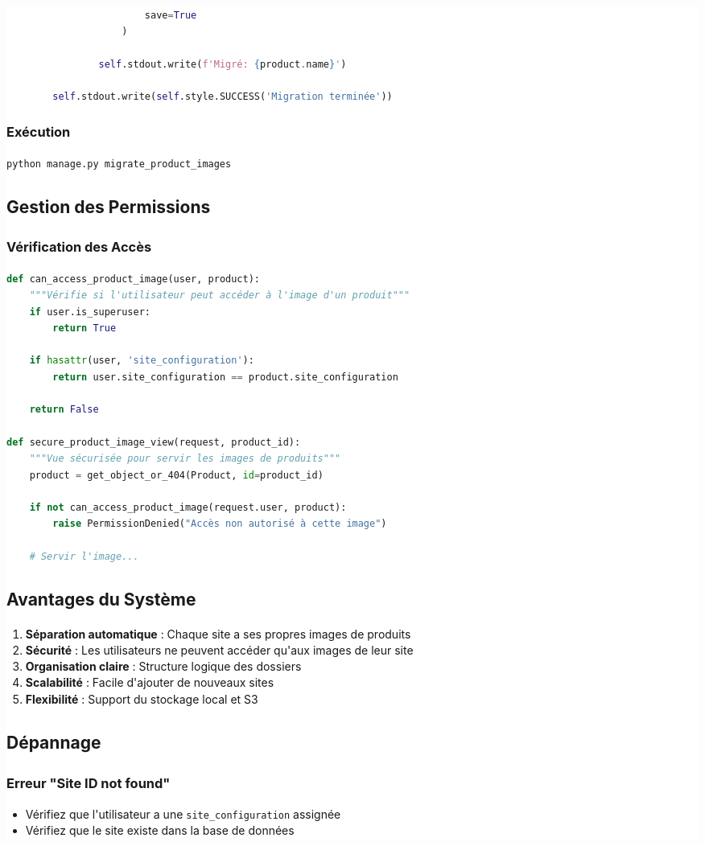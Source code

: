 ```python
                        save=True
                    )
                
                self.stdout.write(f'Migré: {product.name}')
        
        self.stdout.write(self.style.SUCCESS('Migration terminée'))
```

### Exécution
```bash
python manage.py migrate_product_images
```

## Gestion des Permissions

### Vérification des Accès
```python
def can_access_product_image(user, product):
    """Vérifie si l'utilisateur peut accéder à l'image d'un produit"""
    if user.is_superuser:
        return True
    
    if hasattr(user, 'site_configuration'):
        return user.site_configuration == product.site_configuration
    
    return False

def secure_product_image_view(request, product_id):
    """Vue sécurisée pour servir les images de produits"""
    product = get_object_or_404(Product, id=product_id)
    
    if not can_access_product_image(request.user, product):
        raise PermissionDenied("Accès non autorisé à cette image")
    
    # Servir l'image...
```

## Avantages du Système

1. **Séparation automatique** : Chaque site a ses propres images de produits
2. **Sécurité** : Les utilisateurs ne peuvent accéder qu'aux images de leur site
3. **Organisation claire** : Structure logique des dossiers
4. **Scalabilité** : Facile d'ajouter de nouveaux sites
5. **Flexibilité** : Support du stockage local et S3

## Dépannage

### Erreur "Site ID not found"
- Vérifiez que l'utilisateur a une `site_configuration` assignée
- Vérifiez que le site existe dans la base de données
